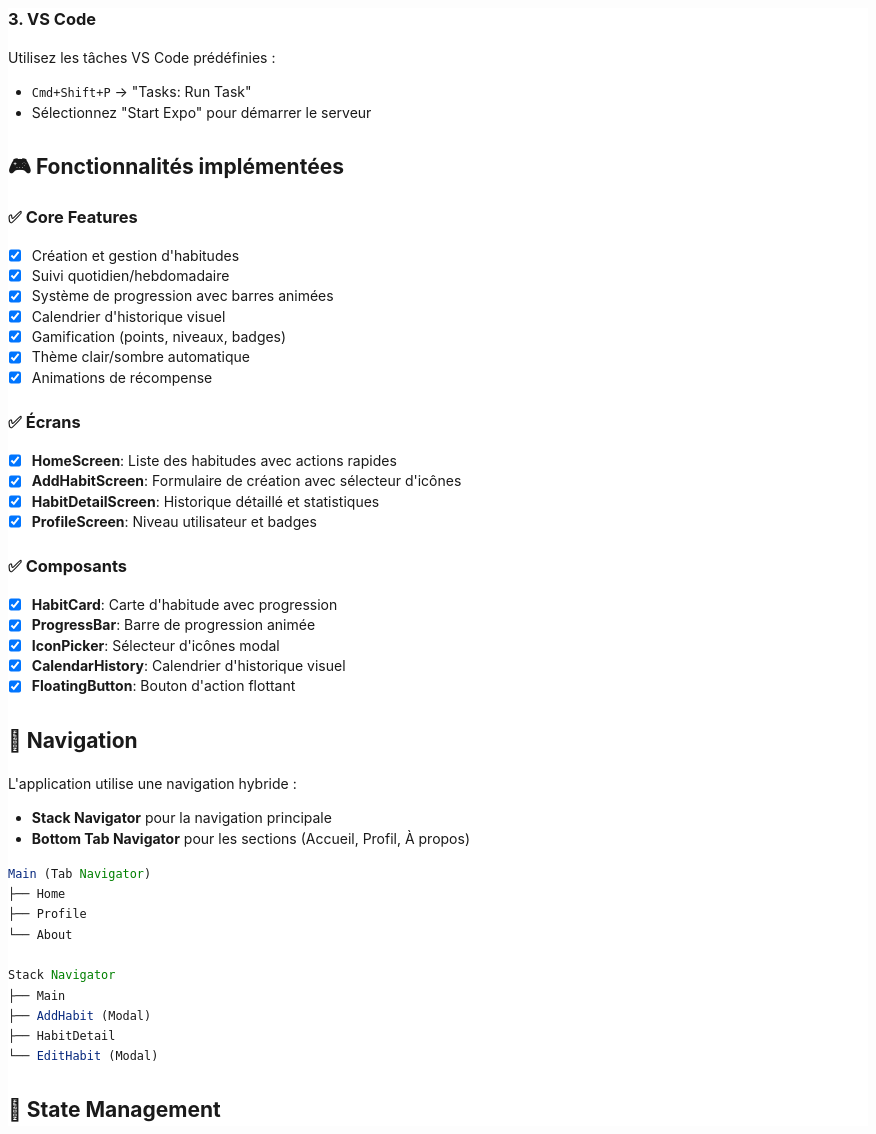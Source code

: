 ### 3. VS Code
Utilisez les tâches VS Code prédéfinies :
- `Cmd+Shift+P` → "Tasks: Run Task"
- Sélectionnez "Start Expo" pour démarrer le serveur

## 🎮 Fonctionnalités implémentées

### ✅ Core Features
- [x] Création et gestion d'habitudes
- [x] Suivi quotidien/hebdomadaire
- [x] Système de progression avec barres animées
- [x] Calendrier d'historique visuel
- [x] Gamification (points, niveaux, badges)
- [x] Thème clair/sombre automatique
- [x] Animations de récompense

### ✅ Écrans
- [x] **HomeScreen**: Liste des habitudes avec actions rapides
- [x] **AddHabitScreen**: Formulaire de création avec sélecteur d'icônes
- [x] **HabitDetailScreen**: Historique détaillé et statistiques
- [x] **ProfileScreen**: Niveau utilisateur et badges

### ✅ Composants
- [x] **HabitCard**: Carte d'habitude avec progression
- [x] **ProgressBar**: Barre de progression animée
- [x] **IconPicker**: Sélecteur d'icônes modal
- [x] **CalendarHistory**: Calendrier d'historique visuel
- [x] **FloatingButton**: Bouton d'action flottant

## 📱 Navigation

L'application utilise une navigation hybride :
- **Stack Navigator** pour la navigation principale
- **Bottom Tab Navigator** pour les sections (Accueil, Profil, À propos)

```typescript
Main (Tab Navigator)
├── Home
├── Profile
└── About

Stack Navigator
├── Main
├── AddHabit (Modal)
├── HabitDetail
└── EditHabit (Modal)
```

## 💾 State Management
